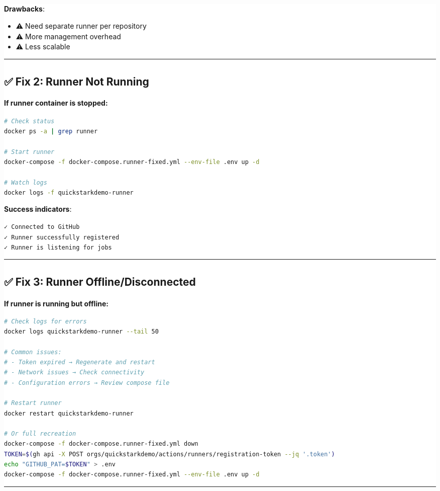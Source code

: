 **Drawbacks**:
- ⚠️ Need separate runner per repository
- ⚠️ More management overhead
- ⚠️ Less scalable

---

## ✅ Fix 2: Runner Not Running

**If runner container is stopped:**

```bash
# Check status
docker ps -a | grep runner

# Start runner
docker-compose -f docker-compose.runner-fixed.yml --env-file .env up -d

# Watch logs
docker logs -f quickstarkdemo-runner
```

**Success indicators**:
```
✓ Connected to GitHub
✓ Runner successfully registered
✓ Runner is listening for jobs
```

---

## ✅ Fix 3: Runner Offline/Disconnected

**If runner is running but offline:**

```bash
# Check logs for errors
docker logs quickstarkdemo-runner --tail 50

# Common issues:
# - Token expired → Regenerate and restart
# - Network issues → Check connectivity
# - Configuration errors → Review compose file

# Restart runner
docker restart quickstarkdemo-runner

# Or full recreation
docker-compose -f docker-compose.runner-fixed.yml down
TOKEN=$(gh api -X POST orgs/quickstarkdemo/actions/runners/registration-token --jq '.token')
echo "GITHUB_PAT=$TOKEN" > .env
docker-compose -f docker-compose.runner-fixed.yml --env-file .env up -d
```

---
